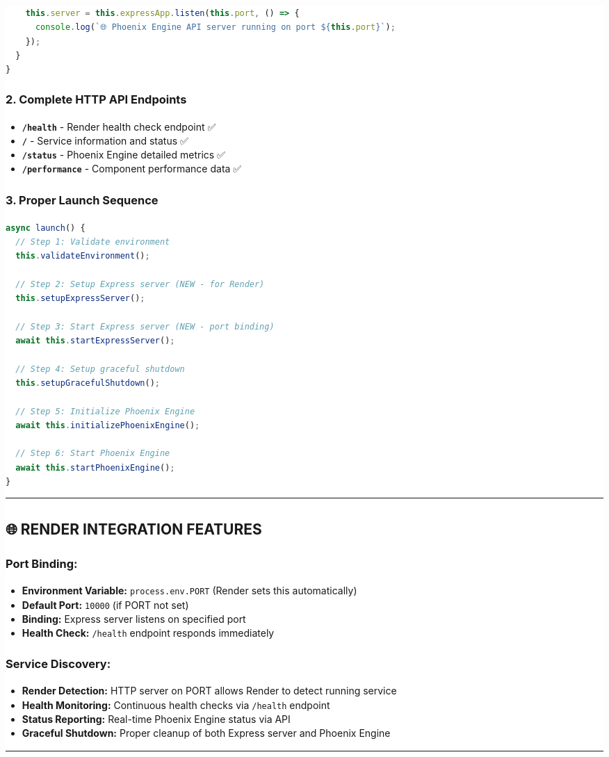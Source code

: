 ```javascript
    this.server = this.expressApp.listen(this.port, () => {
      console.log(`🌐 Phoenix Engine API server running on port ${this.port}`);
    });
  }
}
```

### **2. Complete HTTP API Endpoints**
- **`/health`** - Render health check endpoint ✅
- **`/`** - Service information and status ✅
- **`/status`** - Phoenix Engine detailed metrics ✅
- **`/performance`** - Component performance data ✅

### **3. Proper Launch Sequence**
```javascript
async launch() {
  // Step 1: Validate environment
  this.validateEnvironment();
  
  // Step 2: Setup Express server (NEW - for Render)
  this.setupExpressServer();
  
  // Step 3: Start Express server (NEW - port binding)
  await this.startExpressServer();
  
  // Step 4: Setup graceful shutdown
  this.setupGracefulShutdown();
  
  // Step 5: Initialize Phoenix Engine
  await this.initializePhoenixEngine();
  
  // Step 6: Start Phoenix Engine
  await this.startPhoenixEngine();
}
```

---

## 🌐 **RENDER INTEGRATION FEATURES**

### **Port Binding:**
- **Environment Variable:** `process.env.PORT` (Render sets this automatically)
- **Default Port:** `10000` (if PORT not set)
- **Binding:** Express server listens on specified port
- **Health Check:** `/health` endpoint responds immediately

### **Service Discovery:**
- **Render Detection:** HTTP server on PORT allows Render to detect running service
- **Health Monitoring:** Continuous health checks via `/health` endpoint
- **Status Reporting:** Real-time Phoenix Engine status via API
- **Graceful Shutdown:** Proper cleanup of both Express server and Phoenix Engine

---